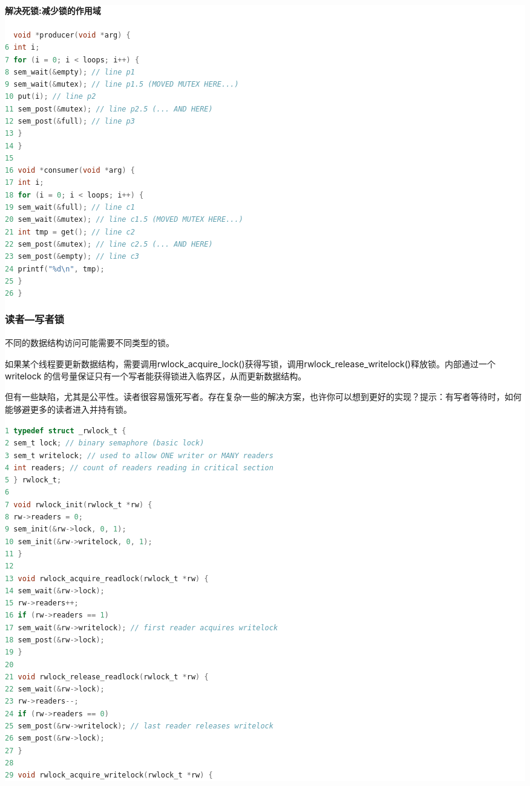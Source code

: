 #### 解决死锁:减少锁的作用域

```c
  void *producer(void *arg) {
6 int i;
7 for (i = 0; i < loops; i++) {
8 sem_wait(&empty); // line p1
9 sem_wait(&mutex); // line p1.5 (MOVED MUTEX HERE...)
10 put(i); // line p2
11 sem_post(&mutex); // line p2.5 (... AND HERE)
12 sem_post(&full); // line p3
13 }
14 }
15
16 void *consumer(void *arg) {
17 int i;
18 for (i = 0; i < loops; i++) {
19 sem_wait(&full); // line c1
20 sem_wait(&mutex); // line c1.5 (MOVED MUTEX HERE...)
21 int tmp = get(); // line c2
22 sem_post(&mutex); // line c2.5 (... AND HERE)
23 sem_post(&empty); // line c3
24 printf("%d\n", tmp);
25 }
26 }
```

### 读者—写者锁

不同的数据结构访问可能需要不同类型的锁。

如果某个线程要更新数据结构，需要调用rwlock_acquire_lock()获得写锁，调用rwlock_release_writelock()释放锁。内部通过一个writelock 的信号量保证只有一个写者能获得锁进入临界区，从而更新数据结构。

但有一些缺陷，尤其是公平性。读者很容易饿死写者。存在复杂一些的解决方案，也许你可以想到更好的实现？提示：有写者等待时，如何能够避更多的读者进入并持有锁。

```c
1 typedef struct _rwlock_t {
2 sem_t lock; // binary semaphore (basic lock)
3 sem_t writelock; // used to allow ONE writer or MANY readers
4 int readers; // count of readers reading in critical section
5 } rwlock_t;
6
7 void rwlock_init(rwlock_t *rw) {
8 rw->readers = 0;
9 sem_init(&rw->lock, 0, 1);
10 sem_init(&rw->writelock, 0, 1);
11 }
12
13 void rwlock_acquire_readlock(rwlock_t *rw) {
14 sem_wait(&rw->lock);
15 rw->readers++;
16 if (rw->readers == 1)
17 sem_wait(&rw->writelock); // first reader acquires writelock
18 sem_post(&rw->lock);
19 }
20
21 void rwlock_release_readlock(rwlock_t *rw) {
22 sem_wait(&rw->lock);
23 rw->readers--;
24 if (rw->readers == 0)
25 sem_post(&rw->writelock); // last reader releases writelock
26 sem_post(&rw->lock);
27 }
28
29 void rwlock_acquire_writelock(rwlock_t *rw) {
```